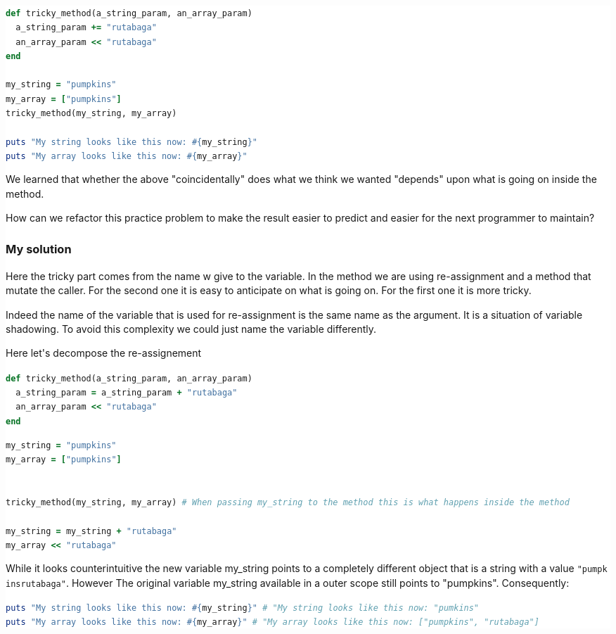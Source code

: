 ```ruby
def tricky_method(a_string_param, an_array_param)
  a_string_param += "rutabaga"
  an_array_param << "rutabaga"
end

my_string = "pumpkins"
my_array = ["pumpkins"]
tricky_method(my_string, my_array)

puts "My string looks like this now: #{my_string}"
puts "My array looks like this now: #{my_array}"
```

We learned that whether the above "coincidentally" does what we think we wanted "depends" upon what is going on inside the method.

How can we refactor this practice problem to make the result easier to predict and easier for the next programmer to maintain?

### My solution

Here the tricky part comes from the name w give to the variable. In the method we are using re-assignment and a method that mutate the caller. For the second one it is easy to anticipate on what is going on. For the first one it is more tricky.

Indeed the name of the variable that is used for re-assignment is the same name as the argument. It is a situation of variable shadowing. To avoid this complexity we could just name the variable differently. 

Here let's decompose the re-assignement

```ruby
def tricky_method(a_string_param, an_array_param)
  a_string_param = a_string_param + "rutabaga"
  an_array_param << "rutabaga"
end
```

```ruby
my_string = "pumpkins"
my_array = ["pumpkins"]


tricky_method(my_string, my_array) # When passing my_string to the method this is what happens inside the method

my_string = my_string + "rutabaga" 
my_array << "rutabaga"
```

While it looks counterintuitive the new variable my_string points to a completely different object that is a string with a value `"pumpkinsrutabaga"`. However The original variable my_string available in a outer scope still points to "pumpkins". Consequently:

```ruby
puts "My string looks like this now: #{my_string}" # "My string looks like this now: "pumkins"
puts "My array looks like this now: #{my_array}" # "My array looks like this now: ["pumpkins", "rutabaga"]
```
